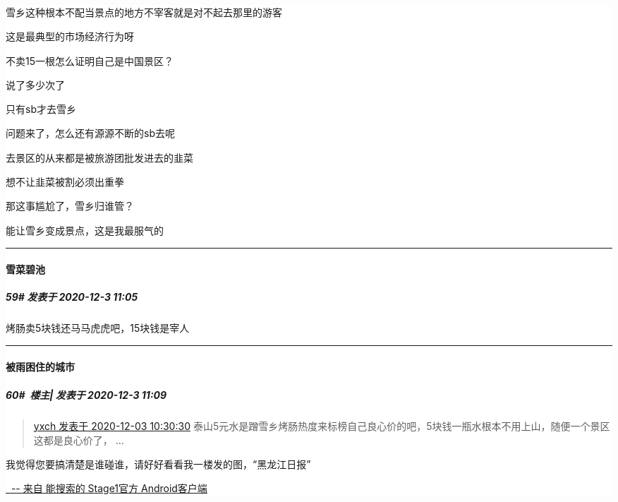 雪乡这种根本不配当景点的地方不宰客就是对不起去那里的游客

这是最典型的市场经济行为呀

不卖15一根怎么证明自己是中国景区？


说了多少次了

只有sb才去雪乡

问题来了，怎么还有源源不断的sb去呢


去景区的从来都是被旅游团批发进去的韭菜

想不让韭菜被割必须出重拳


那这事尴尬了，雪乡归谁管？

能让雪乡变成景点，这是我最服气的













*****

####  雪菜碧池  
##### 59#       发表于 2020-12-3 11:05




烤肠卖5块钱还马马虎虎吧，15块钱是宰人







*****

####  被雨困住的城市  
##### 60#         楼主| 发表于 2020-12-3 11:09



<blockquote><a href="httphttps://bbs.saraba1st.com/2b/forum.php?mod=redirect&amp;goto=findpost&amp;pid=49594383&amp;ptid=1975434" target="_blank">yxch 发表于 2020-12-03 10:30:30</a>
泰山5元水是蹭雪乡烤肠热度来标榜自己良心价的吧，5块钱一瓶水根本不用上山，随便一个景区这都是良心价了， ...</blockquote>我觉得您要搞清楚是谁碰谁，请好好看看我一楼发的图，“黑龙江日报”

[  -- 来自 能搜索的 Stage1官方 Android客户端](https://www.coolapk.com/apk/140634)






